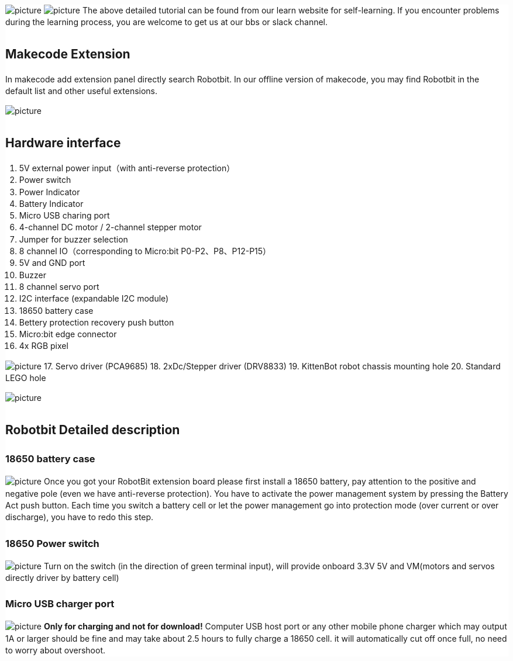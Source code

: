 ![picture](https://uploader.shimo.im/f/PXsz5zy71JgLfBtO.png!thumbnail)
![picture](https://uploader.shimo.im/f/VasUJSEqdlYTdJgy.png!thumbnail)
The above detailed tutorial can be found from our learn website for self-learning.
If you encounter problems during the learning process, you are welcome to get us at our bbs or slack channel.
## Makecode Extension
In makecode add extension panel directly search Robotbit.
In our offline version of makecode, you may find Robotbit in the default list and other useful extensions.

![picture](https://uploader.shimo.im/f/kKiQv1obofcygJ21.png!thumbnail)
## Hardware interface
1. 5V external power input（with anti-reverse protection）
2. Power switch
3. Power Indicator
4. Battery Indicator
5. Micro USB charing port
6. 4-channel DC motor / 2-channel stepper motor
7. Jumper for buzzer selection
8. 8 channel IO（corresponding to Micro:bit P0-P2、P8、P12-P15）
9. 5V and GND port
10. Buzzer
11. 8 channel servo port
12. I2C interface (expandable I2C module)
13. 18650 battery case
14. Bettery protection recovery push button
15. Micro:bit edge connector
16. 4x RGB pixel

![picture](https://uploader.shimo.im/f/tQc2li8kZaYkNLWN.png!thumbnail)
17. Servo driver (PCA9685)
18. 2xDc/Stepper driver (DRV8833)
19. KittenBot robot chassis mounting hole
20. Standard LEGO hole

![picture](https://uploader.shimo.im/f/9rcvHVI2u3EfRP9R.png!thumbnail)
## Robotbit Detailed description
### 18650 battery case
![picture](https://uploader.shimo.im/f/CnNmPVMBS7kDJDZN.png!thumbnail)
Once you got your RobotBit extension board please first install a 18650 battery, pay attention to the positive and negative pole (even we have anti-reverse protection). You have to activate the power management system by pressing the Battery Act push button. Each time you switch a battery cell or let the power management go into protection mode (over current or over discharge), you have to redo this step.
### 18650 Power switch
![picture](https://uploader.shimo.im/f/9gUzA7kRlxQDQyH9.png!thumbnail)
Turn on the switch (in the direction of green terminal input), will provide onboard 3.3V 5V and VM(motors and servos directly driver by battery cell)
### Micro USB charger port
![picture](https://uploader.shimo.im/f/3ZR9f7Dp5fA0l81E.png!thumbnail)
**Only for charging and not for download!**
Computer USB host port or any other mobile phone charger which may output 1A or larger should be fine and may take about 2.5 hours to fully charge a 18650 cell. it will automatically cut off once full, no need to worry about overshoot.